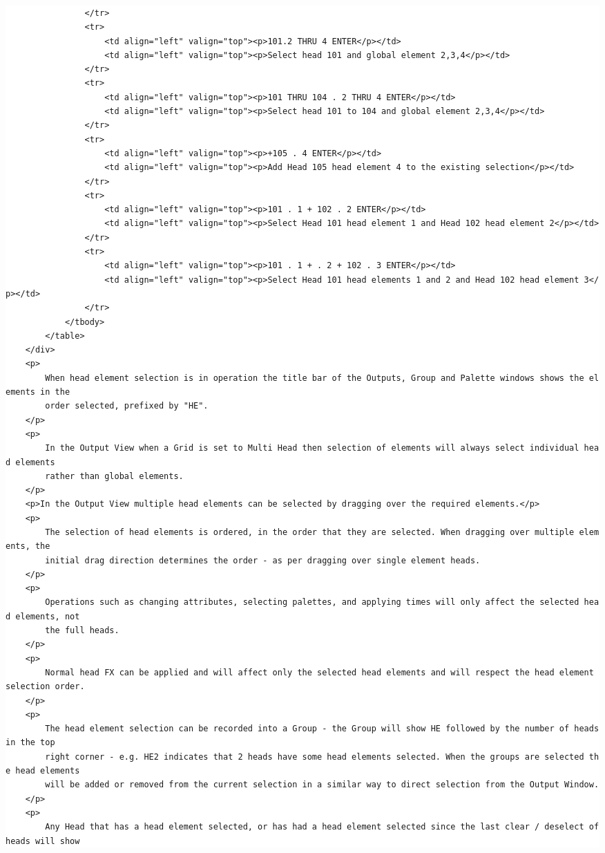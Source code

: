                     </tr>
                    <tr>
                        <td align="left" valign="top"><p>101.2 THRU 4 ENTER</p></td>
                        <td align="left" valign="top"><p>Select head 101 and global element 2,3,4</p></td>
                    </tr>
                    <tr>
                        <td align="left" valign="top"><p>101 THRU 104 . 2 THRU 4 ENTER</p></td>
                        <td align="left" valign="top"><p>Select head 101 to 104 and global element 2,3,4</p></td>
                    </tr>
                    <tr>
                        <td align="left" valign="top"><p>+105 . 4 ENTER</p></td>
                        <td align="left" valign="top"><p>Add Head 105 head element 4 to the existing selection</p></td>
                    </tr>
                    <tr>
                        <td align="left" valign="top"><p>101 . 1 + 102 . 2 ENTER</p></td>
                        <td align="left" valign="top"><p>Select Head 101 head element 1 and Head 102 head element 2</p></td>
                    </tr>
                    <tr>
                        <td align="left" valign="top"><p>101 . 1 + . 2 + 102 . 3 ENTER</p></td>
                        <td align="left" valign="top"><p>Select Head 101 head elements 1 and 2 and Head 102 head element 3</p></td>
                    </tr>
                </tbody>
            </table>
        </div>
        <p>
            When head element selection is in operation the title bar of the Outputs, Group and Palette windows shows the elements in the
            order selected, prefixed by "HE".
        </p>
        <p>
            In the Output View when a Grid is set to Multi Head then selection of elements will always select individual head elements
            rather than global elements.
        </p>
        <p>In the Output View multiple head elements can be selected by dragging over the required elements.</p>
        <p>
            The selection of head elements is ordered, in the order that they are selected. When dragging over multiple elements, the
            initial drag direction determines the order - as per dragging over single element heads.
        </p>
        <p>
            Operations such as changing attributes, selecting palettes, and applying times will only affect the selected head elements, not
            the full heads.
        </p>
        <p>
            Normal head FX can be applied and will affect only the selected head elements and will respect the head element selection order.
        </p>
        <p>
            The head element selection can be recorded into a Group - the Group will show HE followed by the number of heads in the top
            right corner - e.g. HE2 indicates that 2 heads have some head elements selected. When the groups are selected the head elements
            will be added or removed from the current selection in a similar way to direct selection from the Output Window.
        </p>
        <p>
            Any Head that has a head element selected, or has had a head element selected since the last clear / deselect of heads will show
